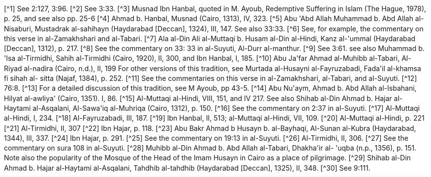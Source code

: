 [^1] See 2:127, 3:96.
[^2] See 3:33.
[^3] Musnad Ibn Hanbal, quoted in M. Ayoub, Redemptive Suffering in
Islam (The Hague, 1978), p. 25, and see also pp. 25-6
[^4] Ahmad b. Hanbal, Musnad (Cairo, 1313), IV, 323.
[^5] Abu 'Abd Allah Muhammad b. Abd Allah al-Nisaburi, Mustadrak
al-sahihayn (Haydarabad [Deccan], 1324), III, 147. See also 33:33.
[^6] See, for example, the commentary on this verse in al-Zamakhshari
and al-Tabari.
[^7] Ala al-Din Ali al-Muttaqi b. Husam al-Din al-Hindi, Kanz al-'ummal
(Haydarabad [Deccan], 1312), p. 217.
[^8] See the commentary on 33: 33 in al-Suyuti, Al-Durr al-manthur.
[^9] See 3:61. see also Muhammad b. 'Isa al-Tirmidhi, Sahih al-Tirmidhi
(Cairo, 1920), II, 300, and Ibn Hanbal, I, 185.
[^10] Abu Ja'far Ahmad al-Muhibb al-Tabari, Al-Riyad al-nadira (Cairo,
n.d.), II, 199 For other versions of this tradition, see Murtada
al-Husayni al-Fayruzabadi, Fada'il al-khamsa fi sihah al- sitta (Najaf,
1384), p. 252.
[^11] See the commentaries on this verse in al-Zamakhshari, al-Tabari,
and al-Suyuti.
[^12] 76:8.
[^13] For a detailed discussion of this tradition, see M Ayoub, pp
43-5.
[^14] Abu Nu'aym, Ahmad b. Abd Allah al-Isbahani, Hilyat al-awliya'
(Cairo, 1351). I, 86.
[^15] Al-Muttaqi al-Hindi, VIII, 151, and IV 217. See also Shihab al-Din
Ahmad b. Hajar al-Haytami al-Asqalani, Al-Sawa'iq al-Muhriqa (Cairo,
1312), p. 150.
[^16] See the commentary on 2:37 in al-Suyuti.
[^17] Al-Muttaqi al-Hindi, I, 234.
[^18] Al-Fayruzabadi, III, 187.
[^19] Ibn Hanbal, II, 513; al-Muttaqi al-Hindi, VII, 109.
[^20] Al-Muttaqi al-Hindi, p. 221
[^21] Al-Tirmidhi, II, 307
[^22] Ibn Hajar, p. 118.
[^23] Abu Bakr Ahmad b Husayn b. al-Bayhaqi, Al-Sunan al-Kubra
(Haydarabad, 1344), III, 337.
[^24] Ibn Hajar, p. 291.
[^25] See the commentary on 19:13 in al-Suyuti.
[^26] Al-Tirmidhi, II, 306.
[^27] See the commentary on sura 108 in al-Suyuti.
[^28] Muhibb al-Din Ahmad b. Abd Allah al-Tabari, Dhakha'ir al- 'uqba
(n.p., 1356), p. 151. Note also the popularity of the Mosque of the Head
of the Imam Husayn in Cairo as a place of pilgrimage.
[^29] Shihab al-Din Ahmad b. Hajar al-Haytami al-Asqalani, Tahdhib
al-tahdhib (Haydarabad [Deccan], 1325), II, 348.
[^30] See 9:111.


